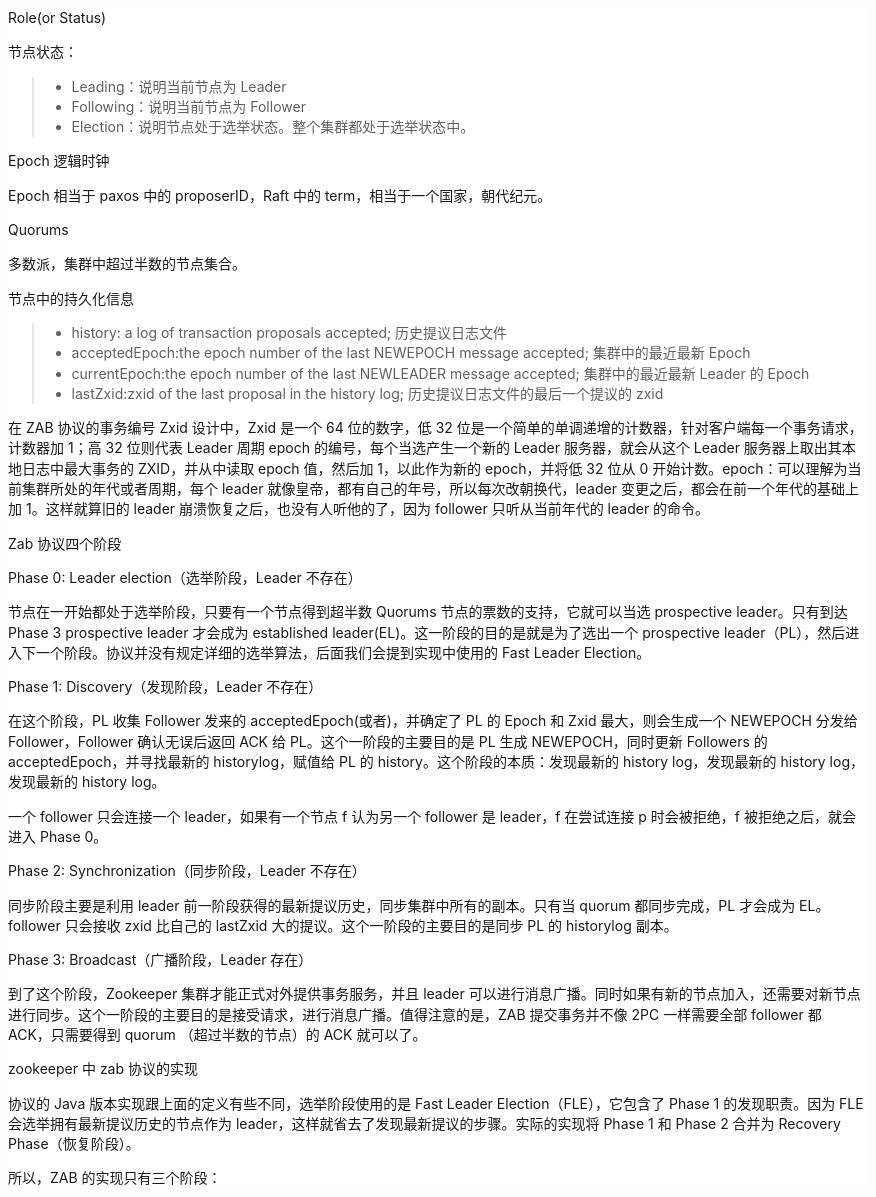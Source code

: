 Role(or Status)

节点状态：

>- Leading：说明当前节点为 Leader
>- Following：说明当前节点为 Follower
>- Election：说明节点处于选举状态。整个集群都处于选举状态中。

Epoch 逻辑时钟

Epoch 相当于 paxos 中的 proposerID，Raft 中的 term，相当于一个国家，朝代纪元。

Quorums

多数派，集群中超过半数的节点集合。

节点中的持久化信息

>- history: a log of transaction proposals accepted; 历史提议日志文件
>- acceptedEpoch:the epoch number of the last NEWEPOCH message accepted; 集群中的最近最新 Epoch
>- currentEpoch:the epoch number of the last NEWLEADER message accepted; 集群中的最近最新 Leader 的 Epoch
>- lastZxid:zxid of the last proposal in the history log; 历史提议日志文件的最后一个提议的 zxid

在 ZAB 协议的事务编号 Zxid 设计中，Zxid 是一个 64 位的数字，低 32 位是一个简单的单调递增的计数器，针对客户端每一个事务请求，计数器加 1；高 32 位则代表 Leader 周期 epoch 的编号，每个当选产生一个新的 Leader 服务器，就会从这个 Leader 服务器上取出其本地日志中最大事务的 ZXID，并从中读取 epoch 值，然后加 1，以此作为新的 epoch，并将低 32 位从 0 开始计数。epoch：可以理解为当前集群所处的年代或者周期，每个 leader 就像皇帝，都有自己的年号，所以每次改朝换代，leader 变更之后，都会在前一个年代的基础上加 1。这样就算旧的 leader 崩溃恢复之后，也没有人听他的了，因为 follower 只听从当前年代的 leader 的命令。

Zab 协议四个阶段

Phase 0: Leader election（选举阶段，Leader 不存在）

节点在一开始都处于选举阶段，只要有一个节点得到超半数 Quorums 节点的票数的支持，它就可以当选 prospective leader。只有到达 Phase 3 prospective leader 才会成为 established leader(EL)。这一阶段的目的是就是为了选出一个 prospective leader（PL），然后进入下一个阶段。协议并没有规定详细的选举算法，后面我们会提到实现中使用的 Fast Leader Election。

Phase 1: Discovery（发现阶段，Leader 不存在）

在这个阶段，PL 收集 Follower 发来的 acceptedEpoch(或者)，并确定了 PL 的 Epoch 和 Zxid 最大，则会生成一个 NEWEPOCH 分发给 Follower，Follower 确认无误后返回 ACK 给 PL。这个一阶段的主要目的是 PL 生成 NEWEPOCH，同时更新 Followers 的 acceptedEpoch，并寻找最新的 historylog，赋值给 PL 的 history。这个阶段的本质：发现最新的 history log，发现最新的 history log，发现最新的 history log。

一个 follower 只会连接一个 leader，如果有一个节点 f 认为另一个 follower 是 leader，f 在尝试连接 p 时会被拒绝，f 被拒绝之后，就会进入 Phase 0。

Phase 2: Synchronization（同步阶段，Leader 不存在）

同步阶段主要是利用 leader 前一阶段获得的最新提议历史，同步集群中所有的副本。只有当 quorum 都同步完成，PL 才会成为 EL。follower 只会接收 zxid 比自己的 lastZxid 大的提议。这个一阶段的主要目的是同步 PL 的 historylog 副本。

Phase 3: Broadcast（广播阶段，Leader 存在）

到了这个阶段，Zookeeper 集群才能正式对外提供事务服务，并且 leader 可以进行消息广播。同时如果有新的节点加入，还需要对新节点进行同步。这个一阶段的主要目的是接受请求，进行消息广播。值得注意的是，ZAB 提交事务并不像 2PC 一样需要全部 follower 都 ACK，只需要得到 quorum （超过半数的节点）的 ACK 就可以了。

zookeeper 中 zab 协议的实现

协议的 Java 版本实现跟上面的定义有些不同，选举阶段使用的是 Fast Leader Election（FLE），它包含了 Phase 1 的发现职责。因为 FLE 会选举拥有最新提议历史的节点作为 leader，这样就省去了发现最新提议的步骤。实际的实现将 Phase 1 和 Phase 2 合并为 Recovery Phase（恢复阶段）。

所以，ZAB 的实现只有三个阶段：
